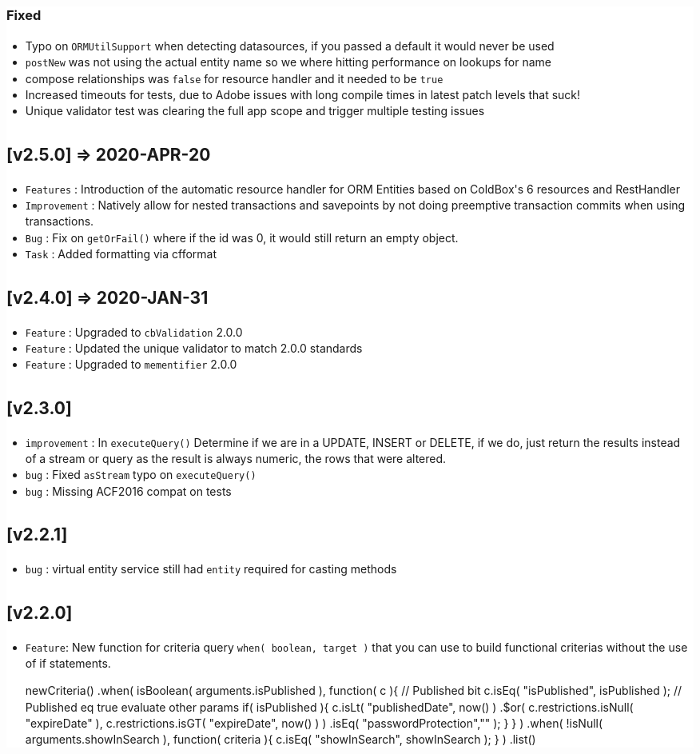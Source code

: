 ### Fixed

- Typo on `ORMUtilSupport` when detecting datasources, if you passed a default it would never be used
- `postNew` was not using the actual entity name so we where hitting performance on lookups for name
- compose relationships was `false` for resource handler and it needed to be `true`
- Increased timeouts for tests, due to Adobe issues with long compile times in latest patch levels that suck!
- Unique validator test was clearing the full app scope and trigger multiple testing issues

## [v2.5.0] => 2020-APR-20

- `Features` : Introduction of the automatic resource handler for ORM Entities based on ColdBox's 6 resources and RestHandler
- `Improvement` : Natively allow for nested transactions and savepoints by not doing preemptive transaction commits when using transactions.
- `Bug` : Fix on `getOrFail()` where if the id was 0, it would still return an empty object.
- `Task` : Added formatting via cfformat

## [v2.4.0] => 2020-JAN-31

- `Feature` : Upgraded to `cbValidation` 2.0.0
- `Feature` : Updated the unique validator to match 2.0.0 standards
- `Feature` : Upgraded to `mementifier` 2.0.0

## [v2.3.0]

- `improvement` : In `executeQuery()` Determine if we are in a UPDATE, INSERT or DELETE, if we do, just return the results instead of a stream or query as the result is always numeric, the rows that were altered.
- `bug` : Fixed `asStream` typo on `executeQuery()`
- `bug` : Missing ACF2016 compat on tests

## [v2.2.1]

- `bug` : virtual entity service still had `entity` required for casting methods

## [v2.2.0]

- `Feature`: New function for criteria query `when( boolean, target )` that you can use to build functional criterias without the use of if statements.


    newCriteria()
        .when( isBoolean( arguments.isPublished ), function( c ){
                // Published bit
            c.isEq( "isPublished", isPublished );
            // Published eq true evaluate other params
            if( isPublished ){
                c.isLt( "publishedDate", now() )
                .$or( c.restrictions.isNull( "expireDate" ), c.restrictions.isGT( "expireDate", now() ) )
                .isEq( "passwordProtection","" );
            }
        } )
      .when( !isNull( arguments.showInSearch ), function( criteria ){
              c.isEq( "showInSearch", showInSearch );
       } )
      .list()


[4.4.0]: https://github.com/coldbox-modules/cborm/compare/13af593fa8a7bf2c4396e9be9d0dd0bb6899e935...v4.4.0
[unreleased]: https://github.com/coldbox-modules/cborm/compare/v4.9.0...HEAD
[4.9.0]: https://github.com/coldbox-modules/cborm/compare/HEAD...v4.9.0
[4.8.0]: https://github.com/coldbox-modules/cborm/compare/HEAD...v4.8.0
[4.7.0]: https://github.com/coldbox-modules/cborm/compare/HEAD...v4.7.0
[4.6.0]: https://github.com/coldbox-modules/cborm/compare/HEAD...v4.6.0
[4.5.0]: https://github.com/coldbox-modules/cborm/compare/0c00ca878b2563eac9150614f656ccaeb1a350be...v4.5.0